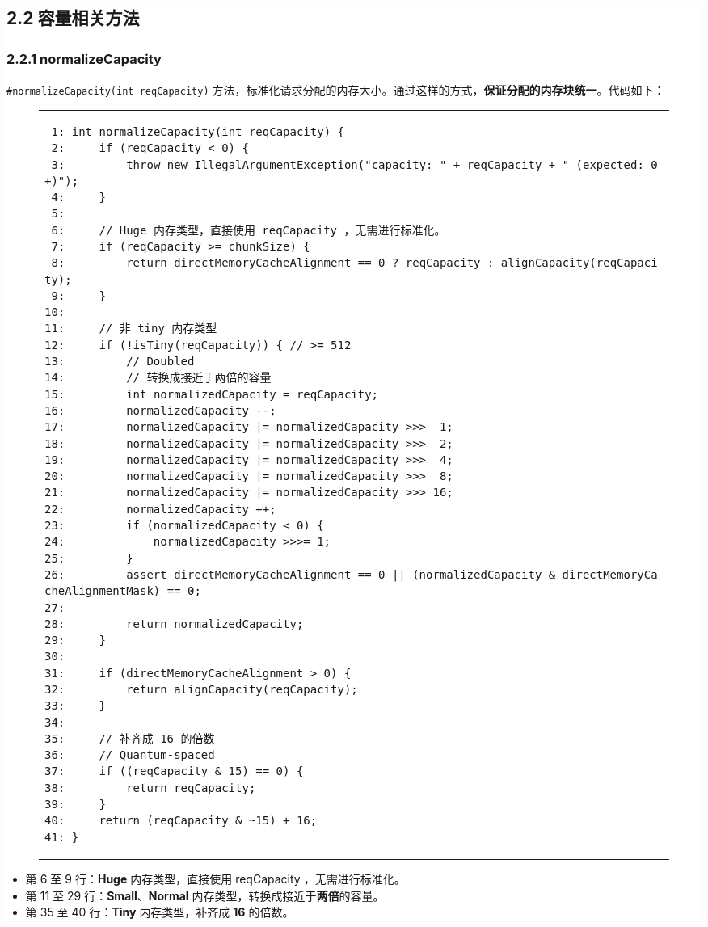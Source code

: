 <h2 id="2-2-容量相关方法"><a href="#2-2-容量相关方法" class="headerlink" title="2.2 容量相关方法"></a>2.2 容量相关方法</h2><h3 id="2-2-1-normalizeCapacity"><a href="#2-2-1-normalizeCapacity" class="headerlink" title="2.2.1 normalizeCapacity"></a>2.2.1 normalizeCapacity</h3><p><code>#normalizeCapacity(int reqCapacity)</code> 方法，标准化请求分配的内存大小。通过这样的方式，<strong>保证分配的内存块统一</strong>。代码如下：</p>
<figure class="highlight java"><table><tbody><tr><td class="code"><pre><span class="line"> <span class="number">1</span>: <span class="function"><span class="keyword">int</span> <span class="title">normalizeCapacity</span><span class="params">(<span class="keyword">int</span> reqCapacity)</span> </span>{</span><br><span class="line"> <span class="number">2</span>:     <span class="keyword">if</span> (reqCapacity &lt; <span class="number">0</span>) {</span><br><span class="line"> <span class="number">3</span>:         <span class="keyword">throw</span> <span class="keyword">new</span> IllegalArgumentException(<span class="string">"capacity: "</span> + reqCapacity + <span class="string">" (expected: 0+)"</span>);</span><br><span class="line"> <span class="number">4</span>:     }</span><br><span class="line"> <span class="number">5</span>: </span><br><span class="line"> <span class="number">6</span>:     <span class="comment">// Huge 内存类型，直接使用 reqCapacity ，无需进行标准化。</span></span><br><span class="line"> <span class="number">7</span>:     <span class="keyword">if</span> (reqCapacity &gt;= chunkSize) {</span><br><span class="line"> <span class="number">8</span>:         <span class="keyword">return</span> directMemoryCacheAlignment == <span class="number">0</span> ? reqCapacity : alignCapacity(reqCapacity);</span><br><span class="line"> <span class="number">9</span>:     }</span><br><span class="line"><span class="number">10</span>: </span><br><span class="line"><span class="number">11</span>:     <span class="comment">// 非 tiny 内存类型</span></span><br><span class="line"><span class="number">12</span>:     <span class="keyword">if</span> (!isTiny(reqCapacity)) { <span class="comment">// &gt;= 512</span></span><br><span class="line"><span class="number">13</span>:         <span class="comment">// Doubled</span></span><br><span class="line"><span class="number">14</span>:         <span class="comment">// 转换成接近于两倍的容量</span></span><br><span class="line"><span class="number">15</span>:         <span class="keyword">int</span> normalizedCapacity = reqCapacity;</span><br><span class="line"><span class="number">16</span>:         normalizedCapacity --;</span><br><span class="line"><span class="number">17</span>:         normalizedCapacity |= normalizedCapacity &gt;&gt;&gt;  <span class="number">1</span>;</span><br><span class="line"><span class="number">18</span>:         normalizedCapacity |= normalizedCapacity &gt;&gt;&gt;  <span class="number">2</span>;</span><br><span class="line"><span class="number">19</span>:         normalizedCapacity |= normalizedCapacity &gt;&gt;&gt;  <span class="number">4</span>;</span><br><span class="line"><span class="number">20</span>:         normalizedCapacity |= normalizedCapacity &gt;&gt;&gt;  <span class="number">8</span>;</span><br><span class="line"><span class="number">21</span>:         normalizedCapacity |= normalizedCapacity &gt;&gt;&gt; <span class="number">16</span>;</span><br><span class="line"><span class="number">22</span>:         normalizedCapacity ++;</span><br><span class="line"><span class="number">23</span>:         <span class="keyword">if</span> (normalizedCapacity &lt; <span class="number">0</span>) {</span><br><span class="line"><span class="number">24</span>:             normalizedCapacity &gt;&gt;&gt;= <span class="number">1</span>;</span><br><span class="line"><span class="number">25</span>:         }</span><br><span class="line"><span class="number">26</span>:         <span class="keyword">assert</span> directMemoryCacheAlignment == <span class="number">0</span> || (normalizedCapacity &amp; directMemoryCacheAlignmentMask) == <span class="number">0</span>;</span><br><span class="line"><span class="number">27</span>: </span><br><span class="line"><span class="number">28</span>:         <span class="keyword">return</span> normalizedCapacity;</span><br><span class="line"><span class="number">29</span>:     }</span><br><span class="line"><span class="number">30</span>: </span><br><span class="line"><span class="number">31</span>:     <span class="keyword">if</span> (directMemoryCacheAlignment &gt; <span class="number">0</span>) {</span><br><span class="line"><span class="number">32</span>:         <span class="keyword">return</span> alignCapacity(reqCapacity);</span><br><span class="line"><span class="number">33</span>:     }</span><br><span class="line"><span class="number">34</span>: </span><br><span class="line"><span class="number">35</span>:     <span class="comment">// 补齐成 16 的倍数</span></span><br><span class="line"><span class="number">36</span>:     <span class="comment">// Quantum-spaced</span></span><br><span class="line"><span class="number">37</span>:     <span class="keyword">if</span> ((reqCapacity &amp; <span class="number">15</span>) == <span class="number">0</span>) {</span><br><span class="line"><span class="number">38</span>:         <span class="keyword">return</span> reqCapacity;</span><br><span class="line"><span class="number">39</span>:     }</span><br><span class="line"><span class="number">40</span>:     <span class="keyword">return</span> (reqCapacity &amp; ~<span class="number">15</span>) + <span class="number">16</span>;</span><br><span class="line"><span class="number">41</span>: }</span><br></pre></td></tr></tbody></table></figure>
<ul>
<li>第 6 至 9 行：<strong>Huge</strong> 内存类型，直接使用 reqCapacity ，无需进行标准化。</li>
<li>第 11 至 29 行：<strong>Small</strong>、<strong>Normal</strong> 内存类型，转换成接近于<strong>两倍</strong>的容量。</li>
<li>第 35 至 40 行：<strong>Tiny</strong> 内存类型，补齐成 <strong>16</strong> 的倍数。</li>
</ul>